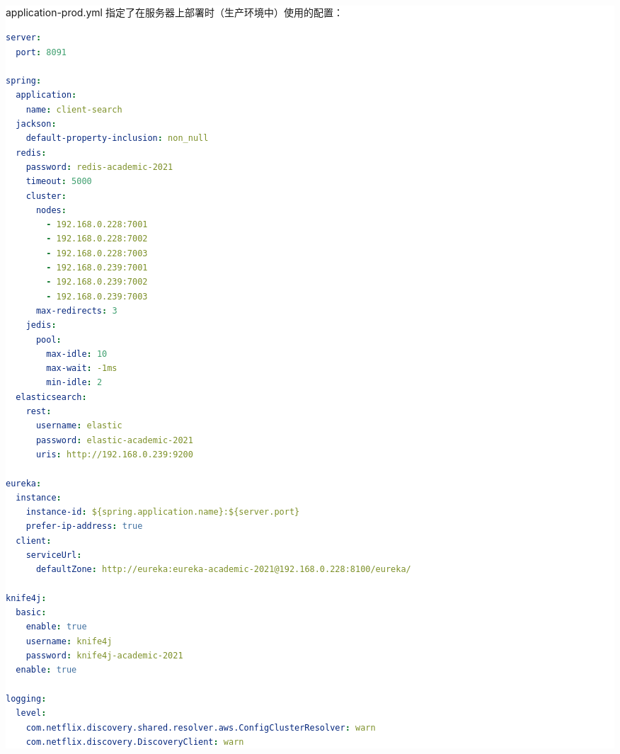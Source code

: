 application-prod.yml 指定了在服务器上部署时（生产环境中）使用的配置：

```yaml
server:
  port: 8091

spring:
  application:
    name: client-search
  jackson:
    default-property-inclusion: non_null
  redis:
    password: redis-academic-2021
    timeout: 5000
    cluster:
      nodes:
        - 192.168.0.228:7001
        - 192.168.0.228:7002
        - 192.168.0.228:7003
        - 192.168.0.239:7001
        - 192.168.0.239:7002
        - 192.168.0.239:7003
      max-redirects: 3
    jedis:
      pool:
        max-idle: 10
        max-wait: -1ms
        min-idle: 2
  elasticsearch:
    rest:
      username: elastic
      password: elastic-academic-2021
      uris: http://192.168.0.239:9200

eureka:
  instance:
    instance-id: ${spring.application.name}:${server.port}
    prefer-ip-address: true
  client:
    serviceUrl:
      defaultZone: http://eureka:eureka-academic-2021@192.168.0.228:8100/eureka/

knife4j:
  basic:
    enable: true
    username: knife4j
    password: knife4j-academic-2021
  enable: true

logging:
  level:
    com.netflix.discovery.shared.resolver.aws.ConfigClusterResolver: warn
    com.netflix.discovery.DiscoveryClient: warn
```
